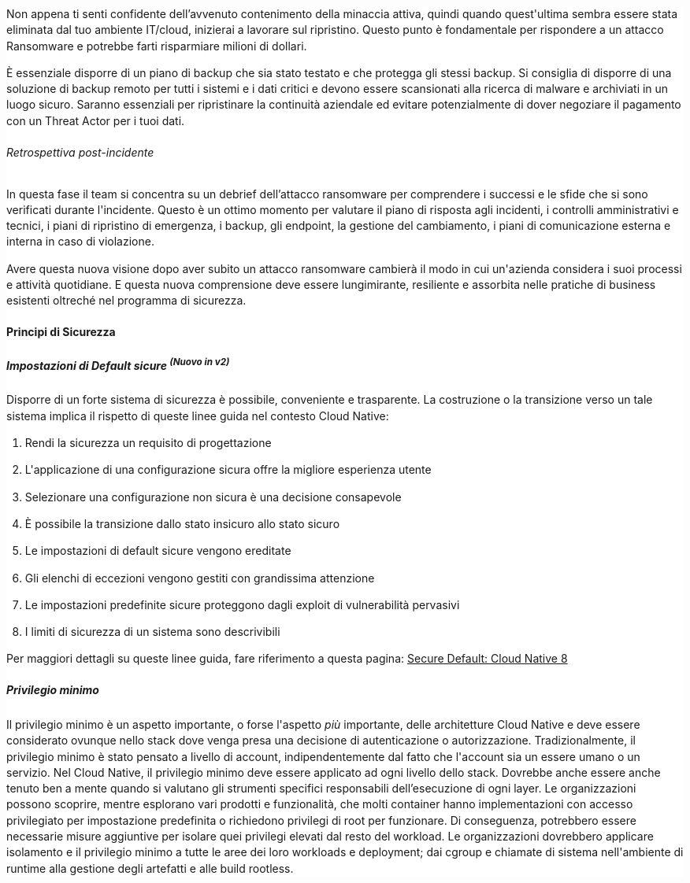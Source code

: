 Non appena ti senti confidente dell’avvenuto contenimento della minaccia attiva, quindi quando quest'ultima sembra essere stata eliminata dal tuo ambiente IT/cloud, inizierai a lavorare sul ripristino. Questo punto è fondamentale per rispondere a un attacco Ransomware e potrebbe farti risparmiare milioni di dollari.

È essenziale disporre di un piano di backup che sia stato testato e che protegga gli stessi backup. Si consiglia di disporre di una soluzione di backup remoto per tutti i sistemi e i dati critici e devono essere scansionati alla ricerca di malware e archiviati in un luogo sicuro. Saranno essenziali per ripristinare la continuità aziendale ed evitare potenzialmente di dover negoziare il pagamento con un Threat Actor per i tuoi dati.

###### Retrospettiva post-incidente

In questa fase il team si concentra su un debrief dell’attacco ransomware per comprendere i successi e le sfide che si sono verificati durante l'incidente. Questo è un ottimo momento per valutare il piano di risposta agli incidenti, i controlli amministrativi e tecnici, i piani di ripristino di emergenza, i backup, gli endpoint, la gestione del cambiamento, i piani di comunicazione esterna e interna in caso di violazione.

Avere questa nuova visione dopo aver subito un attacco ransomware cambierà il modo in cui un'azienda considera i suoi processi e attività quotidiane. E questa nuova comprensione deve essere lungimirante, resiliente e assorbita nelle pratiche di business esistenti oltreché nel programma di sicurezza.

#### Principi di Sicurezza

##### Impostazioni di Default sicure <sup>(Nuovo in v2)</sup>

Disporre di un forte sistema di sicurezza è possibile, conveniente e trasparente. La costruzione o la transizione verso un tale sistema implica il rispetto di queste linee guida nel contesto Cloud Native:

1. Rendi la sicurezza un requisito di progettazione

2. L'applicazione di una configurazione sicura offre la migliore esperienza utente

3. Selezionare una configurazione non sicura è una decisione consapevole

4. È possibile la transizione dallo stato insicuro allo stato sicuro

5. Le impostazioni di default sicure vengono ereditate

6. Gli elenchi di eccezioni vengono gestiti con grandissima attenzione

7. Le impostazioni predefinite sicure proteggono dagli exploit di vulnerabilità pervasivi

8. I limiti di sicurezza di un sistema sono descrivibili

Per maggiori dettagli su queste linee guida, fare riferimento a questa pagina: [Secure Default: Cloud Native 8](https://github.com/cncf/tag-security/blob/main/security-whitepaper/secure-defaults-cloud-native-8.md)

##### Privilegio minimo

Il privilegio minimo è un aspetto importante, o forse l'aspetto _più_ importante, delle architetture Cloud Native e deve essere considerato ovunque nello stack dove venga presa una decisione di autenticazione o autorizzazione. Tradizionalmente, il privilegio minimo è stato pensato a livello di account, indipendentemente dal fatto che l'account sia un essere umano o un servizio. Nel Cloud Native, il privilegio minimo deve essere applicato ad ogni livello dello stack. Dovrebbe anche essere anche tenuto ben a mente quando si valutano gli strumenti specifici responsabili dell’esecuzione di ogni layer. Le organizzazioni possono scoprire, mentre esplorano vari prodotti e funzionalità, che molti container hanno implementazioni con accesso privilegiato per impostazione predefinita o richiedono privilegi di root per funzionare. Di conseguenza, potrebbero essere necessarie misure aggiuntive per isolare quei privilegi elevati dal resto del workload. Le organizzazioni dovrebbero applicare isolamento e il privilegio minimo a tutte le aree dei loro workloads e deployment; dai cgroup e chiamate di sistema nell'ambiente di runtime alla gestione degli artefatti e alle build rootless.
